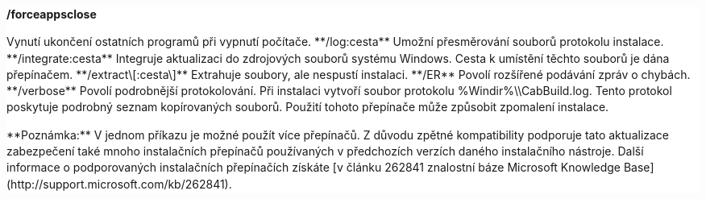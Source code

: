 **/forceappsclose**
</td>
<td style="border:1px solid black;">
Vynutí ukončení ostatních programů při vypnutí počítače.
</td>
</tr>
<tr>
<td style="border:1px solid black;">
**/log:cesta**
</td>
<td style="border:1px solid black;">
Umožní přesměrování souborů protokolu instalace.
</td>
</tr>
<tr class="alternateRow">
<td style="border:1px solid black;">
**/integrate:cesta**
</td>
<td style="border:1px solid black;">
Integruje aktualizaci do zdrojových souborů systému Windows. Cesta k umístění těchto souborů je dána přepínačem.
</td>
</tr>
<tr>
<td style="border:1px solid black;">
**/extract\[:cesta\]**
</td>
<td style="border:1px solid black;">
Extrahuje soubory, ale nespustí instalaci.
</td>
</tr>
<tr class="alternateRow">
<td style="border:1px solid black;">
**/ER**
</td>
<td style="border:1px solid black;">
Povolí rozšířené podávání zpráv o chybách.
</td>
</tr>
<tr>
<td style="border:1px solid black;">
**/verbose**
</td>
<td style="border:1px solid black;">
Povolí podrobnější protokolování. Při instalaci vytvoří soubor protokolu %Windir%\\CabBuild.log. Tento protokol poskytuje podrobný seznam kopírovaných souborů. Použití tohoto přepínače může způsobit zpomalení instalace.
</td>
</tr>
</table>
<p> </p>
**Poznámka:** V jednom příkazu je možné použít více přepínačů. Z důvodu zpětné kompatibility podporuje tato aktualizace zabezpečení také mnoho instalačních přepínačů používaných v předchozích verzích daného instalačního nástroje. Další informace o podporovaných instalačních přepínačích získáte [v článku 262841 znalostní báze Microsoft Knowledge Base](http://support.microsoft.com/kb/262841).
